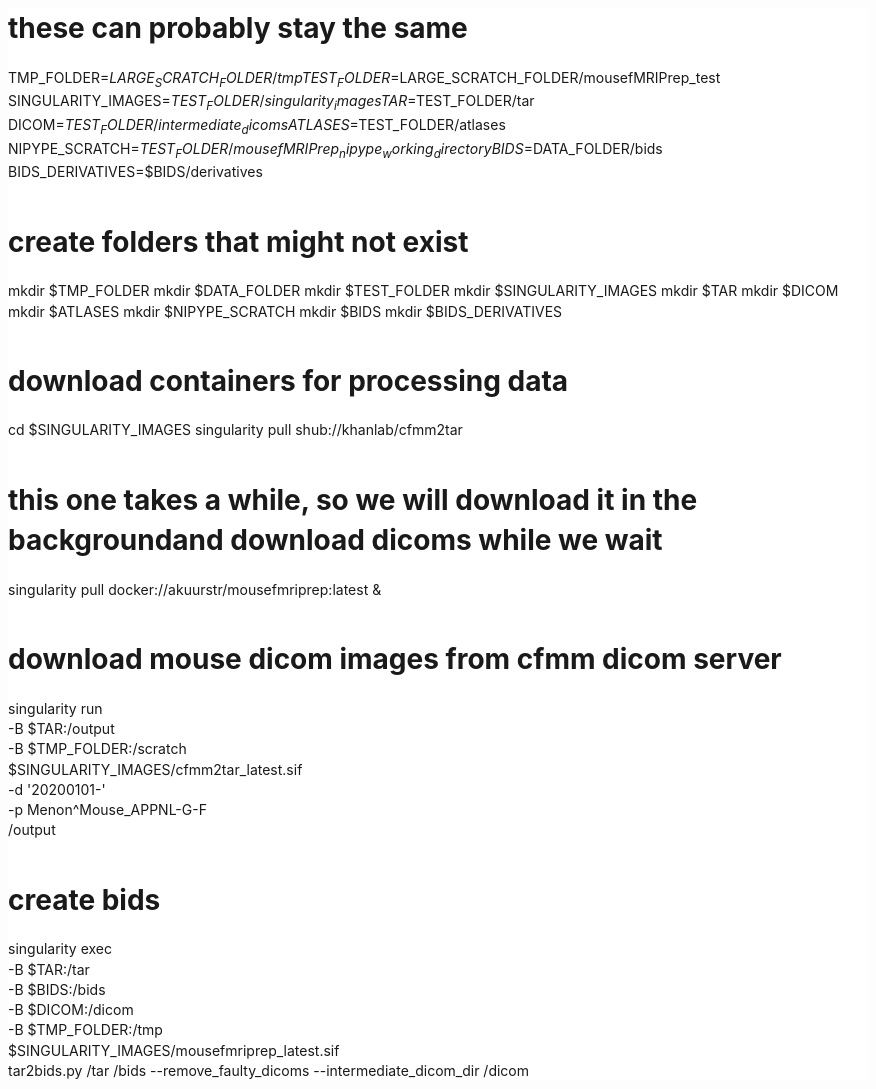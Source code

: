 # these can probably stay the same
TMP_FOLDER=$LARGE_SCRATCH_FOLDER/tmp
TEST_FOLDER=$LARGE_SCRATCH_FOLDER/mousefMRIPrep_test
SINGULARITY_IMAGES=$TEST_FOLDER/singularity_images
TAR=$TEST_FOLDER/tar
DICOM=$TEST_FOLDER/intermediate_dicoms
ATLASES=$TEST_FOLDER/atlases
NIPYPE_SCRATCH=$TEST_FOLDER/mousefMRIPrep_nipype_working_directory
BIDS=$DATA_FOLDER/bids
BIDS_DERIVATIVES=$BIDS/derivatives


# create folders that might not exist
mkdir $TMP_FOLDER
mkdir $DATA_FOLDER
mkdir $TEST_FOLDER 
mkdir $SINGULARITY_IMAGES
mkdir $TAR
mkdir $DICOM
mkdir $ATLASES
mkdir $NIPYPE_SCRATCH
mkdir $BIDS
mkdir $BIDS_DERIVATIVES

# download containers for processing data
cd $SINGULARITY_IMAGES
singularity pull shub://khanlab/cfmm2tar
# this one takes a while, so we will download it in the backgroundand download dicoms while we wait
singularity pull docker://akuurstr/mousefmriprep:latest &

# download mouse dicom images from cfmm dicom server
singularity run \
-B $TAR:/output \
-B $TMP_FOLDER:/scratch \
$SINGULARITY_IMAGES/cfmm2tar_latest.sif \
-d '20200101-' \
-p Menon^Mouse_APPNL-G-F \
/output

# create bids
singularity exec \
-B $TAR:/tar \
-B $BIDS:/bids \
-B $DICOM:/dicom \
-B $TMP_FOLDER:/tmp \
$SINGULARITY_IMAGES/mousefmriprep_latest.sif \
tar2bids.py /tar /bids --remove_faulty_dicoms --intermediate_dicom_dir /dicom
